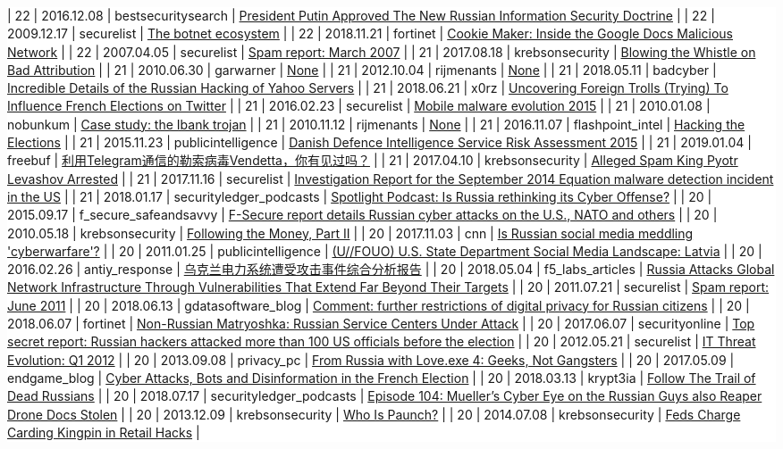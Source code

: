 | 22 | 2016.12.08 | bestsecuritysearch | [President Putin Approved The New Russian Information Security Doctrine](https://bestsecuritysearch.com/president-putin-approved-new-russian-information-security-doctrine/) |
| 22 | 2009.12.17 | securelist | [The botnet ecosystem](https://securelist.com/the-botnet-ecosystem/36279/) |
| 22 | 2018.11.21 | fortinet | [Cookie Maker: Inside the Google Docs Malicious Network](https://www.fortinet.com/blog/threat-research/cookie-maker-inside-the-google-docs-malicious-network.html) |
| 22 | 2007.04.05 | securelist | [Spam report: March 2007](https://securelist.com/spam-report-march-2007/36150/) |
| 21 | 2017.08.18 | krebsonsecurity | [Blowing the Whistle on Bad Attribution](https://krebsonsecurity.com/2017/08/blowing-the-whistle-on-bad-attribution/) |
| 21 | 2010.06.30 | garwarner | [None](http://garwarner.blogspot.com/2010/06/russian-spies-tradecraft-and-follow.html) |
| 21 | 2012.10.04 | rijmenants | [None](https://rijmenants.blogspot.com/2012/10/russian-network-arrested-for-illegal.html) |
| 21 | 2018.05.11 | badcyber | [Incredible Details of the Russian Hacking of Yahoo Servers](https://badcyber.com/incredible-details-of-the-russian-hacking-of-yahoo-servers/) |
| 21 | 2018.06.21 | x0rz | [Uncovering Foreign Trolls (Trying) To Influence French Elections on Twitter](https://medium.com/p/a78a8c12953) |
| 21 | 2016.02.23 | securelist | [Mobile malware evolution 2015](https://securelist.com/mobile-malware-evolution-2015/73839/) |
| 21 | 2010.01.08 | nobunkum | [Case study: the Ibank trojan](http://nobunkum.ru/analytics/en-banker-attacks) |
| 21 | 2010.11.12 | rijmenants | [None](https://rijmenants.blogspot.com/2010/11/defected-svr-colonel-betrayed-svr-spy.html) |
| 21 | 2016.11.07 | flashpoint_intel | [Hacking the Elections](https://www.flashpoint-intel.com/blog/cybercrime/hacking-the-elections/) |
| 21 | 2015.11.23 | publicintelligence | [Danish Defence Intelligence Service Risk Assessment 2015](https://publicintelligence.net/dk-intelligence-assessment-2015/) |
| 21 | 2019.01.04 | freebuf | [利用Telegram通信的勒索病毒Vendetta，你有见过吗？](https://www.freebuf.com/articles/terminal/193148.html) |
| 21 | 2017.04.10 | krebsonsecurity | [Alleged Spam King Pyotr Levashov Arrested](https://krebsonsecurity.com/2017/04/alleged-spam-king-pyotr-levashov-arrested/) |
| 21 | 2017.11.16 | securelist | [Investigation Report for the September 2014 Equation malware detection incident in the US](https://securelist.com/investigation-report-for-the-september-2014-equation-malware-detection-incident-in-the-us/83210/) |
| 21 | 2018.01.17 | securityledger_podcasts | [Spotlight Podcast: Is Russia rethinking its Cyber Offense?](https://securityledger.com/2018/01/report-russia-may-rethink-cyber-offense/) |
| 20 | 2015.09.17 | f_secure_safeandsavvy | [F-Secure report details Russian cyber attacks on the U.S., NATO and others](https://safeandsavvy.f-secure.com/2015/09/17/f-secure-report-details-russian-cyber-attacks-on-the-u-s-nato-and-others/) |
| 20 | 2010.05.18 | krebsonsecurity | [Following the Money, Part II](https://krebsonsecurity.com/2010/05/following-the-money-part-ii/) |
| 20 | 2017.11.03 | cnn | [Is Russian social media meddling 'cyberwarfare'?](https://money.cnn.com/2017/11/03/technology/business/russian-social-media-info-ops-cyberwar/index.html) |
| 20 | 2011.01.25 | publicintelligence | [(U//FOUO) U.S. State Department Social Media Landscape: Latvia](https://publicintelligence.net/ufouo-u-s-state-department-social-media-landscape-latvia/) |
| 20 | 2016.02.26 | antiy_response | [乌克兰电力系统遭受攻击事件综合分析报告](http://www.antiy.com/response/A_Comprehensive_Analysis_Report_on_Ukraine_Power_Grid_Outage/A_Comprehensive_Analysis_Report_on_Ukraine_Power_Grid_Outage.html) |
| 20 | 2018.05.04 | f5_labs_articles | [Russia Attacks Global Network Infrastructure Through Vulnerabilities That Extend Far Beyond Their Targets](https://f5.com/labs/articles/threat-intelligence/cyber-security/russia-attacks-global-network-infrastructure-through-vulnerabilities-that-extend-far-beyond-their-targets) |
| 20 | 2011.07.21 | securelist | [Spam report: June 2011](https://securelist.com/spam-report-june-2011/36375/) |
| 20 | 2018.06.13 | gdatasoftware_blog | [Comment: further restrictions of digital privacy for Russian citizens](https://www.gdatasoftware.com/blog/2018/06/30828-telegram-ban-russia) |
| 20 | 2018.06.07 | fortinet | [Non-Russian Matryoshka: Russian Service Centers Under Attack](https://www.fortinet.com/blog/threat-research/non-russion-matryoshka-russian-service-centers-under-attack.html) |
| 20 | 2017.06.07 | securityonline | [Top secret report: Russian hackers attacked more than 100 US officials before the election](https://securityonline.info/top-secret-report-russian-hackers-attacked-100-us-officials-election/) |
| 20 | 2012.05.21 | securelist | [IT Threat Evolution: Q1 2012](https://securelist.com/it-threat-evolution-q1-2012/36567/) |
| 20 | 2013.09.08 | privacy_pc | [From Russia with Love.exe 4: Geeks, Not Gangsters](http://privacy-pc.com/articles/from-russia-with-love-exe-4-geeks-not-gangsters.html) |
| 20 | 2017.05.09 | endgame_blog | [Cyber Attacks, Bots and Disinformation in the French Election](https://www.endgame.com/blog/technical-blog/cyber-attacks-bots-and-disinformation-french-election) |
| 20 | 2018.03.13 | krypt3ia | [Follow The Trail of Dead Russians](https://krypt3ia.wordpress.com/2018/03/13/follow-the-trail-of-dead-russians/) |
| 20 | 2018.07.17 | securityledger_podcasts | [Episode 104: Mueller’s Cyber Eye on the Russian Guys also Reaper Drone Docs Stolen](https://securityledger.com/2018/07/episode-104-muellers-cyber-eye-on-the-russian-guys-also-reaper-drone-docs-stolen/) |
| 20 | 2013.12.09 | krebsonsecurity | [Who Is Paunch?](https://krebsonsecurity.com/2013/12/who-is-paunch/) |
| 20 | 2014.07.08 | krebsonsecurity | [Feds Charge Carding Kingpin in Retail Hacks](https://krebsonsecurity.com/2014/07/feds-charge-carding-kingpin-in-retail-hacks/) |